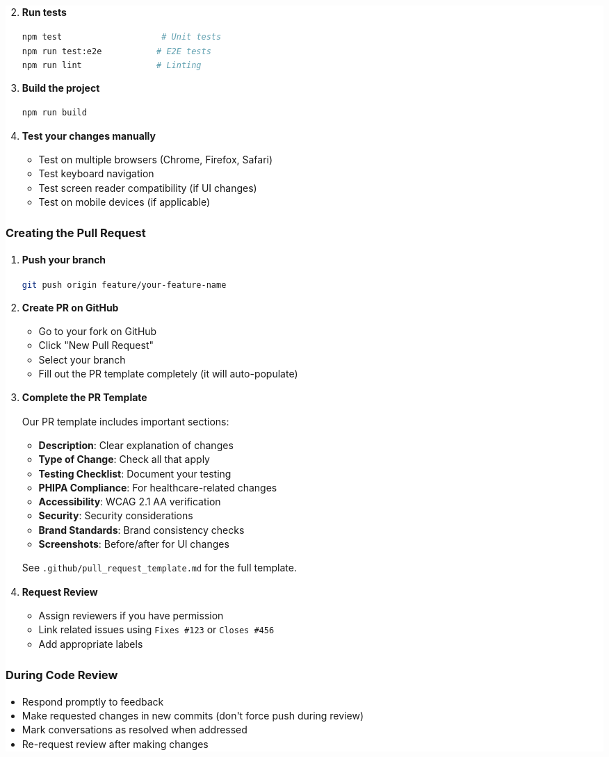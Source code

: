 2. **Run tests**
   ```bash
   npm test                    # Unit tests
   npm run test:e2e           # E2E tests
   npm run lint               # Linting
   ```

3. **Build the project**
   ```bash
   npm run build
   ```

4. **Test your changes manually**
   - Test on multiple browsers (Chrome, Firefox, Safari)
   - Test keyboard navigation
   - Test screen reader compatibility (if UI changes)
   - Test on mobile devices (if applicable)

### Creating the Pull Request

1. **Push your branch**
   ```bash
   git push origin feature/your-feature-name
   ```

2. **Create PR on GitHub**
   - Go to your fork on GitHub
   - Click "New Pull Request"
   - Select your branch
   - Fill out the PR template completely (it will auto-populate)

3. **Complete the PR Template**

   Our PR template includes important sections:
   - **Description**: Clear explanation of changes
   - **Type of Change**: Check all that apply
   - **Testing Checklist**: Document your testing
   - **PHIPA Compliance**: For healthcare-related changes
   - **Accessibility**: WCAG 2.1 AA verification
   - **Security**: Security considerations
   - **Brand Standards**: Brand consistency checks
   - **Screenshots**: Before/after for UI changes

   See `.github/pull_request_template.md` for the full template.

4. **Request Review**
   - Assign reviewers if you have permission
   - Link related issues using `Fixes #123` or `Closes #456`
   - Add appropriate labels

### During Code Review

- Respond promptly to feedback
- Make requested changes in new commits (don't force push during review)
- Mark conversations as resolved when addressed
- Re-request review after making changes
